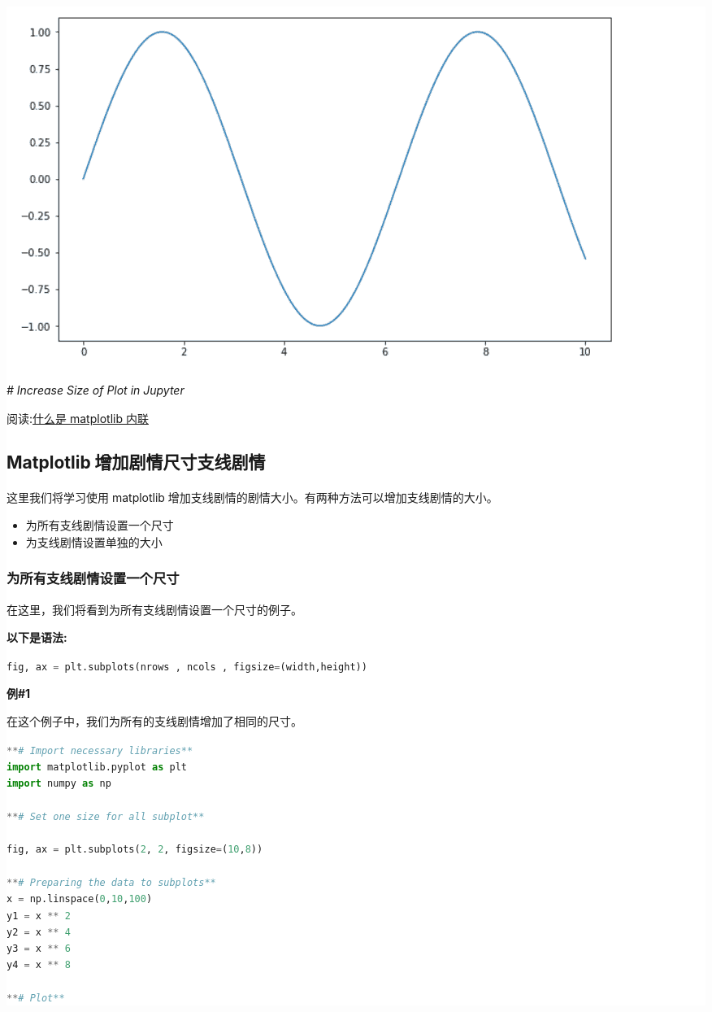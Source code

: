 ![increase plot size in jupyter using matplotlib](img/73ef2fb6b52a672b9ab3db1fa82ad9e2.png "increase plot size in jupyter using matplotlib")

*# Increase Size of Plot in Jupyter*

阅读:[什么是 matplotlib 内联](https://pythonguides.com/what-is-matplotlib-inline/)

## Matplotlib 增加剧情尺寸支线剧情

这里我们将学习使用 matplotlib 增加支线剧情的剧情大小。有两种方法可以增加支线剧情的大小。

*   为所有支线剧情设置一个尺寸
*   为支线剧情设置单独的大小

### 为所有支线剧情设置一个尺寸

在这里，我们将看到为所有支线剧情设置一个尺寸的例子。

**以下是语法:**

```py
fig, ax = plt.subplots(nrows , ncols , figsize=(width,height))
```

**例#1**

在这个例子中，我们为所有的支线剧情增加了相同的尺寸。

```py
**# Import necessary libraries** 
import matplotlib.pyplot as plt
import numpy as np

**# Set one size for all subplot**

fig, ax = plt.subplots(2, 2, figsize=(10,8))

**# Preparing the data to subplots** 
x = np.linspace(0,10,100)
y1 = x ** 2
y2 = x ** 4
y3 = x ** 6
y4 = x ** 8

**# Plot**

```